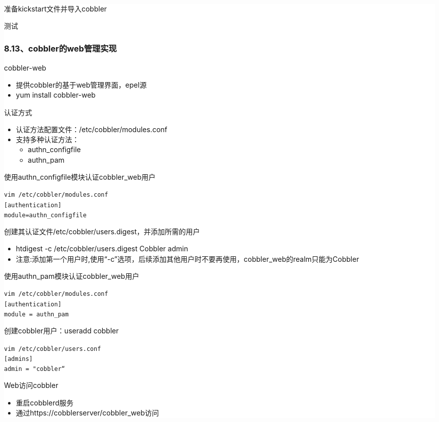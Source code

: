 准备kickstart文件并导入cobbler

测试

### 8.13、cobbler的web管理实现

cobbler-web

- 提供cobbler的基于web管理界面，epel源
- yum install cobbler-web

认证方式

- 认证方法配置文件：/etc/cobbler/modules.conf
- 支持多种认证方法：
  - authn_configfile
  - authn_pam

使用authn_configfile模块认证cobbler_web用户

```
vim /etc/cobbler/modules.conf
[authentication]
module=authn_configfile
```

创建其认证文件/etc/cobbler/users.digest，并添加所需的用户

- htdigest -c /etc/cobbler/users.digest Cobbler admin
- 注意:添加第一个用户时,使用“-c”选项，后续添加其他用户时不要再使用，cobbler_web的realm只能为Cobbler

使用authn_pam模块认证cobbler_web用户

```
vim /etc/cobbler/modules.conf
[authentication]
module = authn_pam
```

创建cobbler用户：useradd cobbler

```
vim /etc/cobbler/users.conf
[admins]
admin = "cobbler“
```

Web访问cobbler

- 重启cobblerd服务
- 通过https://cobblerserver/cobbler_web访问

